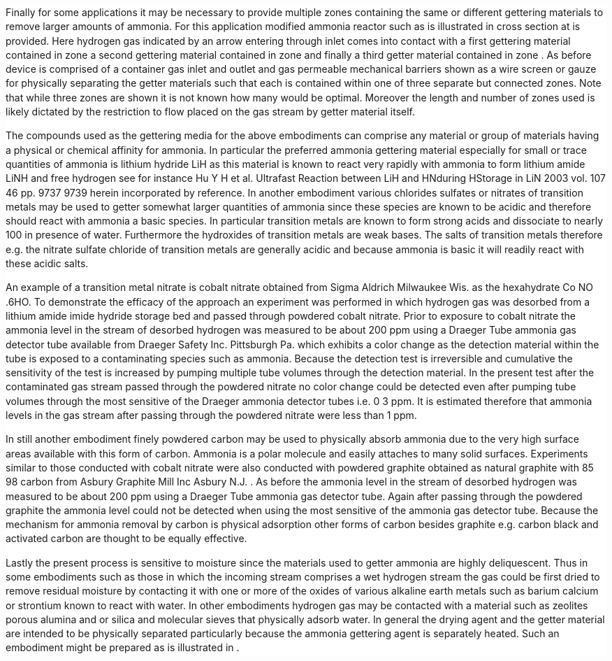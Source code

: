 Finally for some applications it may be necessary to provide multiple zones containing the same or different gettering materials to remove larger amounts of ammonia. For this application modified ammonia reactor such as is illustrated in cross section at is provided. Here hydrogen gas indicated by an arrow entering through inlet comes into contact with a first gettering material contained in zone a second gettering material contained in zone and finally a third getter material contained in zone . As before device is comprised of a container gas inlet and outlet and gas permeable mechanical barriers shown as a wire screen or gauze for physically separating the getter materials such that each is contained within one of three separate but connected zones. Note that while three zones are shown it is not known how many would be optimal. Moreover the length and number of zones used is likely dictated by the restriction to flow placed on the gas stream by getter material itself.

The compounds used as the gettering media for the above embodiments can comprise any material or group of materials having a physical or chemical affinity for ammonia. In particular the preferred ammonia gettering material especially for small or trace quantities of ammonia is lithium hydride LiH as this material is known to react very rapidly with ammonia to form lithium amide LiNH and free hydrogen see for instance Hu Y H et al. Ultrafast Reaction between LiH and HNduring HStorage in LiN 2003 vol. 107 46 pp. 9737 9739 herein incorporated by reference. In another embodiment various chlorides sulfates or nitrates of transition metals may be used to getter somewhat larger quantities of ammonia since these species are known to be acidic and therefore should react with ammonia a basic species. In particular transition metals are known to form strong acids and dissociate to nearly 100 in presence of water. Furthermore the hydroxides of transition metals are weak bases. The salts of transition metals therefore e.g. the nitrate sulfate chloride of transition metals are generally acidic and because ammonia is basic it will readily react with these acidic salts.

An example of a transition metal nitrate is cobalt nitrate obtained from Sigma Aldrich Milwaukee Wis. as the hexahydrate Co NO .6HO. To demonstrate the efficacy of the approach an experiment was performed in which hydrogen gas was desorbed from a lithium amide imide hydride storage bed and passed through powdered cobalt nitrate. Prior to exposure to cobalt nitrate the ammonia level in the stream of desorbed hydrogen was measured to be about 200 ppm using a Draeger Tube ammonia gas detector tube available from Draeger Safety Inc. Pittsburgh Pa. which exhibits a color change as the detection material within the tube is exposed to a contaminating species such as ammonia. Because the detection test is irreversible and cumulative the sensitivity of the test is increased by pumping multiple tube volumes through the detection material. In the present test after the contaminated gas stream passed through the powdered nitrate no color change could be detected even after pumping tube volumes through the most sensitive of the Draeger ammonia detector tubes i.e. 0 3 ppm. It is estimated therefore that ammonia levels in the gas stream after passing through the powdered nitrate were less than 1 ppm.

In still another embodiment finely powdered carbon may be used to physically absorb ammonia due to the very high surface areas available with this form of carbon. Ammonia is a polar molecule and easily attaches to many solid surfaces. Experiments similar to those conducted with cobalt nitrate were also conducted with powdered graphite obtained as natural graphite with 85 98 carbon from Asbury Graphite Mill Inc Asbury N.J. . As before the ammonia level in the stream of desorbed hydrogen was measured to be about 200 ppm using a Draeger Tube ammonia gas detector tube. Again after passing through the powdered graphite the ammonia level could not be detected when using the most sensitive of the ammonia gas detector tube. Because the mechanism for ammonia removal by carbon is physical adsorption other forms of carbon besides graphite e.g. carbon black and activated carbon are thought to be equally effective.

Lastly the present process is sensitive to moisture since the materials used to getter ammonia are highly deliquescent. Thus in some embodiments such as those in which the incoming stream comprises a wet hydrogen stream the gas could be first dried to remove residual moisture by contacting it with one or more of the oxides of various alkaline earth metals such as barium calcium or strontium known to react with water. In other embodiments hydrogen gas may be contacted with a material such as zeolites porous alumina and or silica and molecular sieves that physically adsorb water. In general the drying agent and the getter material are intended to be physically separated particularly because the ammonia gettering agent is separately heated. Such an embodiment might be prepared as is illustrated in .
